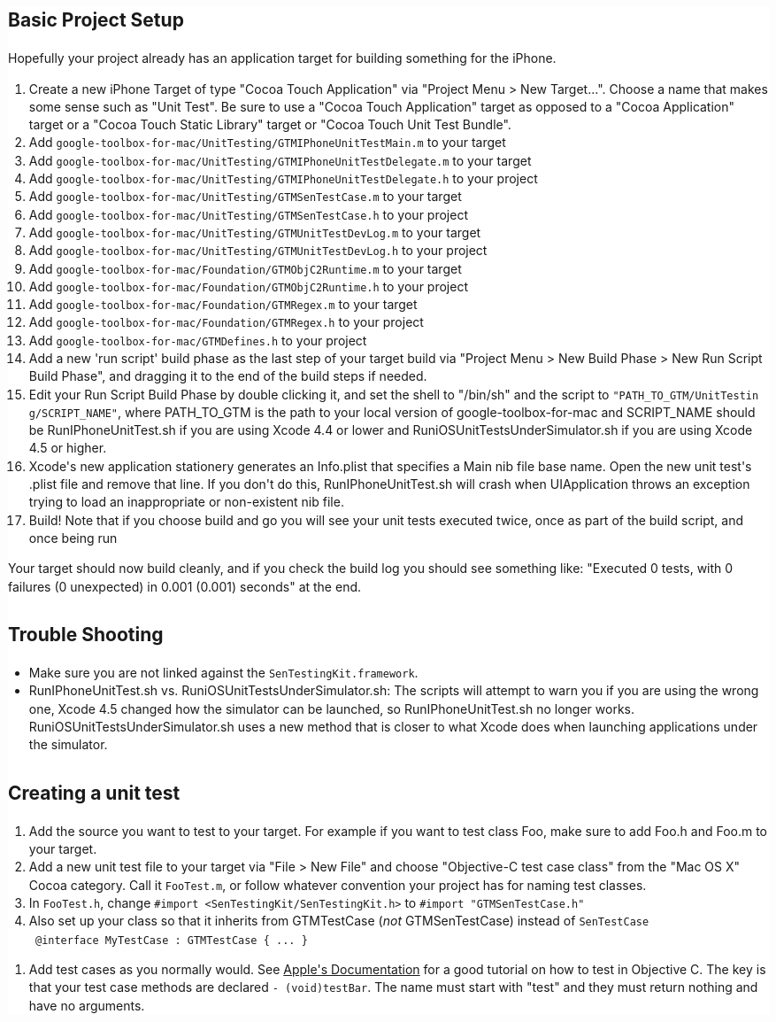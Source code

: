 ## Basic Project Setup ##
Hopefully your project already has an application target for building something for the iPhone.
  1. Create a new iPhone Target of type "Cocoa Touch Application" via "Project Menu > New Target...". Choose a name that makes some sense such as "Unit Test". Be sure to use a "Cocoa Touch Application" target as opposed to a "Cocoa Application" target or a "Cocoa Touch Static Library" target or "Cocoa Touch Unit Test Bundle".
  1. Add `google-toolbox-for-mac/UnitTesting/GTMIPhoneUnitTestMain.m` to your target
  1. Add `google-toolbox-for-mac/UnitTesting/GTMIPhoneUnitTestDelegate.m` to your target
  1. Add `google-toolbox-for-mac/UnitTesting/GTMIPhoneUnitTestDelegate.h` to your project
  1. Add `google-toolbox-for-mac/UnitTesting/GTMSenTestCase.m` to your target
  1. Add `google-toolbox-for-mac/UnitTesting/GTMSenTestCase.h` to your project
  1. Add `google-toolbox-for-mac/UnitTesting/GTMUnitTestDevLog.m` to your target
  1. Add `google-toolbox-for-mac/UnitTesting/GTMUnitTestDevLog.h` to your project
  1. Add `google-toolbox-for-mac/Foundation/GTMObjC2Runtime.m` to your target
  1. Add `google-toolbox-for-mac/Foundation/GTMObjC2Runtime.h` to your project
  1. Add `google-toolbox-for-mac/Foundation/GTMRegex.m` to your target
  1. Add `google-toolbox-for-mac/Foundation/GTMRegex.h` to your project
  1. Add `google-toolbox-for-mac/GTMDefines.h` to your project
  1. Add a new 'run script' build phase as the last step of your target build via "Project Menu > New Build Phase > New Run Script Build Phase", and dragging it to the end of the build steps if needed.
  1. Edit your Run Script Build Phase by double clicking it, and set the shell to "/bin/sh" and the script to `"PATH_TO_GTM/UnitTesting/SCRIPT_NAME"`, where PATH\_TO\_GTM is the path to your local version of google-toolbox-for-mac and SCRIPT\_NAME should be RunIPhoneUnitTest.sh if you are using Xcode 4.4 or lower and RuniOSUnitTestsUnderSimulator.sh if you are using Xcode 4.5 or higher.
  1. Xcode's new application stationery generates an Info.plist that specifies a Main nib file base name. Open the new unit test's .plist file and remove that line. If you don't do this, RunIPhoneUnitTest.sh will crash when UIApplication throws an exception trying to load an inappropriate or non-existent nib file.
  1. Build! Note that if you choose build and go you will see your unit tests executed twice, once as part of the build script, and once being run

Your target should now build cleanly, and if you check the build log you should see something like:
"Executed 0 tests, with 0 failures (0 unexpected) in 0.001 (0.001) seconds" at the end.

## Trouble Shooting ##
  * Make sure you are not linked against the `SenTestingKit.framework`.
  * RunIPhoneUnitTest.sh vs. RuniOSUnitTestsUnderSimulator.sh: The scripts will attempt to warn you if you are using the wrong one, Xcode 4.5 changed how the simulator can be launched, so RunIPhoneUnitTest.sh no longer works.  RuniOSUnitTestsUnderSimulator.sh uses a new method that is closer to what Xcode does when launching applications under the simulator.

## Creating a unit test ##
  1. Add the source you want to test to your target. For example if you want to test class Foo, make sure to add Foo.h and Foo.m to your target.
  1. Add a new unit test file to your target via "File > New File" and choose "Objective-C test case class" from the "Mac OS X" Cocoa category. Call it `FooTest.m`, or follow whatever convention your project has for naming test classes.
  1. In `FooTest.h`, change `#import <SenTestingKit/SenTestingKit.h>` to `#import "GTMSenTestCase.h"`
  1. Also set up your class so that it inherits from GTMTestCase (_not_ GTMSenTestCase) instead of `SenTestCase` <br> <code> @interface MyTestCase : GTMTestCase { ... } </code>
<ol><li>Add test cases as you normally would. See <a href='http://developer.apple.com/tools/unittest.html'>Apple's Documentation</a> for a good tutorial on how to test in Objective C. The key is that your test case methods are declared <code>- (void)testBar</code>. The name must start with "test" and they must return nothing and have no arguments.</li></ol>
